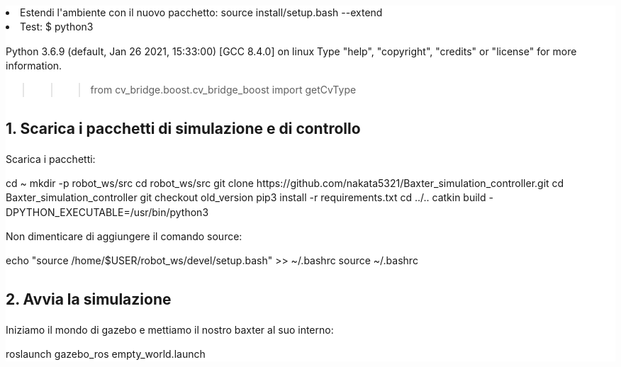 </li>

<li> Estendi l'ambiente con il nuovo pacchetto:

<LessonCodeWrapper language="bash">
source install/setup.bash --extend
</LessonCodeWrapper>

</li>

<li> Test:

<LessonCodeWrapper language="bash" codeClass="big-code">
$ python3

Python 3.6.9 (default, Jan 26 2021, 15:33:00) 
[GCC 8.4.0] on linux
Type "help", "copyright", "credits" or "license" for more information.
>>> from cv_bridge.boost.cv_bridge_boost import getCvType
>>>
</LessonCodeWrapper>

</li>

</List>

## 1. Scarica i pacchetti di simulazione e di controllo
Scarica i pacchetti:

<LessonCodeWrapper language="bash" codeClass="big-code">
cd ~
mkdir -p robot_ws/src
cd robot_ws/src
git clone https://github.com/nakata5321/Baxter_simulation_controller.git
cd Baxter_simulation_controller
git checkout old_version
pip3 install -r requirements.txt
cd ../..
catkin build -DPYTHON_EXECUTABLE=/usr/bin/python3
</LessonCodeWrapper>

Non dimenticare di aggiungere il comando source:

<LessonCodeWrapper language="bash" codeClass="big-code">
echo "source /home/$USER/robot_ws/devel/setup.bash" >> ~/.bashrc
source ~/.bashrc
</LessonCodeWrapper>

## 2. Avvia la simulazione
Iniziamo il mondo di gazebo e mettiamo il nostro baxter al suo interno:

<LessonCodeWrapper language="bash">
roslaunch gazebo_ros empty_world.launch
</LessonCodeWrapper>

<LessonImages imageClasses="mb" src="baxter/empty_world.jpg" alt="empty_world"/>


[db2]: <http://wiki.ros.org/melodic/Installazione>
[db3]: <https://dist.ipfs.io/go-ipfs/v0.6.0/go-ipfs_v0.6.0_linux-386.tar.gz>
[db4]: <https://github.com/airalab/robonomics/releases>
[db5]: <https://polkadot.js.org/apps/?rpc=wss%3A%2F%2Fkusama.rpc.robonomics.network%2F#/>
[db8]: <https://wiki.robonomics.network/docs/create-account-in-dapp/>